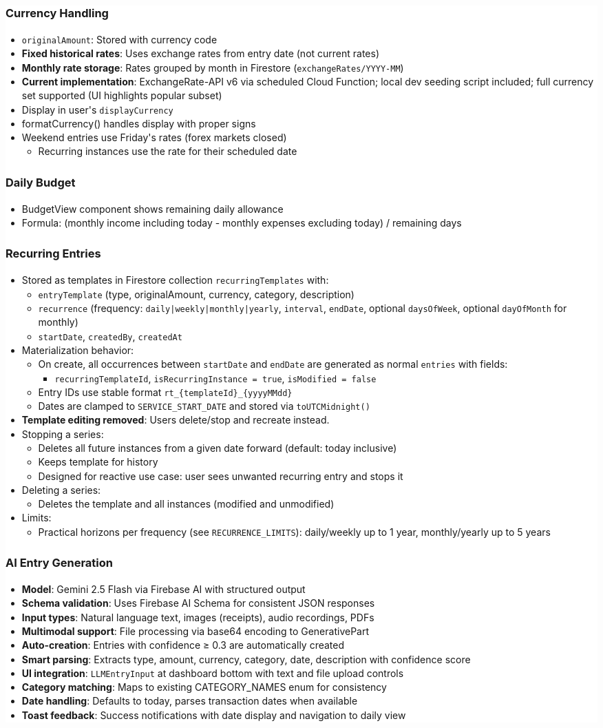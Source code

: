 ### Currency Handling
- `originalAmount`: Stored with currency code
- **Fixed historical rates**: Uses exchange rates from entry date (not current rates)
- **Monthly rate storage**: Rates grouped by month in Firestore (`exchangeRates/YYYY-MM`)
- **Current implementation**: ExchangeRate-API v6 via scheduled Cloud Function; local dev seeding script included; full currency set supported (UI highlights popular subset)
- Display in user's `displayCurrency`
- formatCurrency() handles display with proper signs
- Weekend entries use Friday's rates (forex markets closed)
  - Recurring instances use the rate for their scheduled date

### Daily Budget
- BudgetView component shows remaining daily allowance
- Formula: (monthly income including today - monthly expenses excluding today) / remaining days

### Recurring Entries
- Stored as templates in Firestore collection `recurringTemplates` with:
  - `entryTemplate` (type, originalAmount, currency, category, description)
  - `recurrence` (frequency: `daily|weekly|monthly|yearly`, `interval`, `endDate`, optional `daysOfWeek`, optional `dayOfMonth` for monthly)
  - `startDate`, `createdBy`, `createdAt`
- Materialization behavior:
  - On create, all occurrences between `startDate` and `endDate` are generated as normal `entries` with fields:
    - `recurringTemplateId`, `isRecurringInstance = true`, `isModified = false`
  - Entry IDs use stable format `rt_{templateId}_{yyyyMMdd}`
  - Dates are clamped to `SERVICE_START_DATE` and stored via `toUTCMidnight()`
- **Template editing removed**: Users delete/stop and recreate instead.
- Stopping a series:
  - Deletes all future instances from a given date forward (default: today inclusive)
  - Keeps template for history
  - Designed for reactive use case: user sees unwanted recurring entry and stops it
- Deleting a series:
  - Deletes the template and all instances (modified and unmodified)
- Limits:
  - Practical horizons per frequency (see `RECURRENCE_LIMITS`): daily/weekly up to 1 year, monthly/yearly up to 5 years

### AI Entry Generation
- **Model**: Gemini 2.5 Flash via Firebase AI with structured output
- **Schema validation**: Uses Firebase AI Schema for consistent JSON responses  
- **Input types**: Natural language text, images (receipts), audio recordings, PDFs
- **Multimodal support**: File processing via base64 encoding to GenerativePart
- **Auto-creation**: Entries with confidence ≥ 0.3 are automatically created
- **Smart parsing**: Extracts type, amount, currency, category, date, description with confidence score
- **UI integration**: `LLMEntryInput` at dashboard bottom with text and file upload controls
- **Category matching**: Maps to existing CATEGORY_NAMES enum for consistency
- **Date handling**: Defaults to today, parses transaction dates when available
- **Toast feedback**: Success notifications with date display and navigation to daily view

